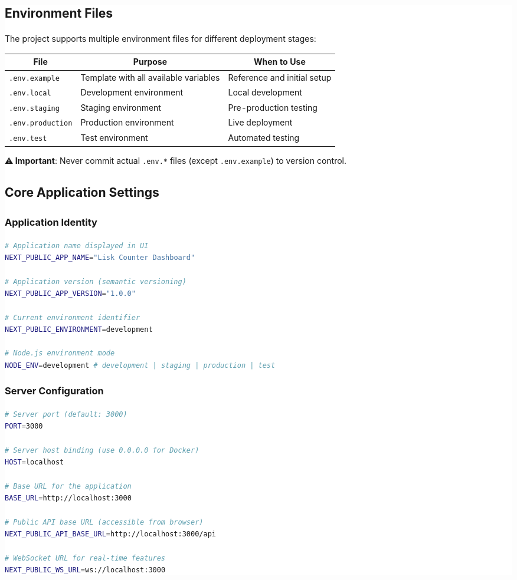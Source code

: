 ## Environment Files

The project supports multiple environment files for different deployment stages:

| File              | Purpose                               | When to Use                 |
| ----------------- | ------------------------------------- | --------------------------- |
| `.env.example`    | Template with all available variables | Reference and initial setup |
| `.env.local`      | Development environment               | Local development           |
| `.env.staging`    | Staging environment                   | Pre-production testing      |
| `.env.production` | Production environment                | Live deployment             |
| `.env.test`       | Test environment                      | Automated testing           |

**⚠️ Important**: Never commit actual `.env.*` files (except `.env.example`) to
version control.

## Core Application Settings

### Application Identity

```bash
# Application name displayed in UI
NEXT_PUBLIC_APP_NAME="Lisk Counter Dashboard"

# Application version (semantic versioning)
NEXT_PUBLIC_APP_VERSION="1.0.0"

# Current environment identifier
NEXT_PUBLIC_ENVIRONMENT=development

# Node.js environment mode
NODE_ENV=development # development | staging | production | test
```

### Server Configuration

```bash
# Server port (default: 3000)
PORT=3000

# Server host binding (use 0.0.0.0 for Docker)
HOST=localhost

# Base URL for the application
BASE_URL=http://localhost:3000

# Public API base URL (accessible from browser)
NEXT_PUBLIC_API_BASE_URL=http://localhost:3000/api

# WebSocket URL for real-time features
NEXT_PUBLIC_WS_URL=ws://localhost:3000
```
